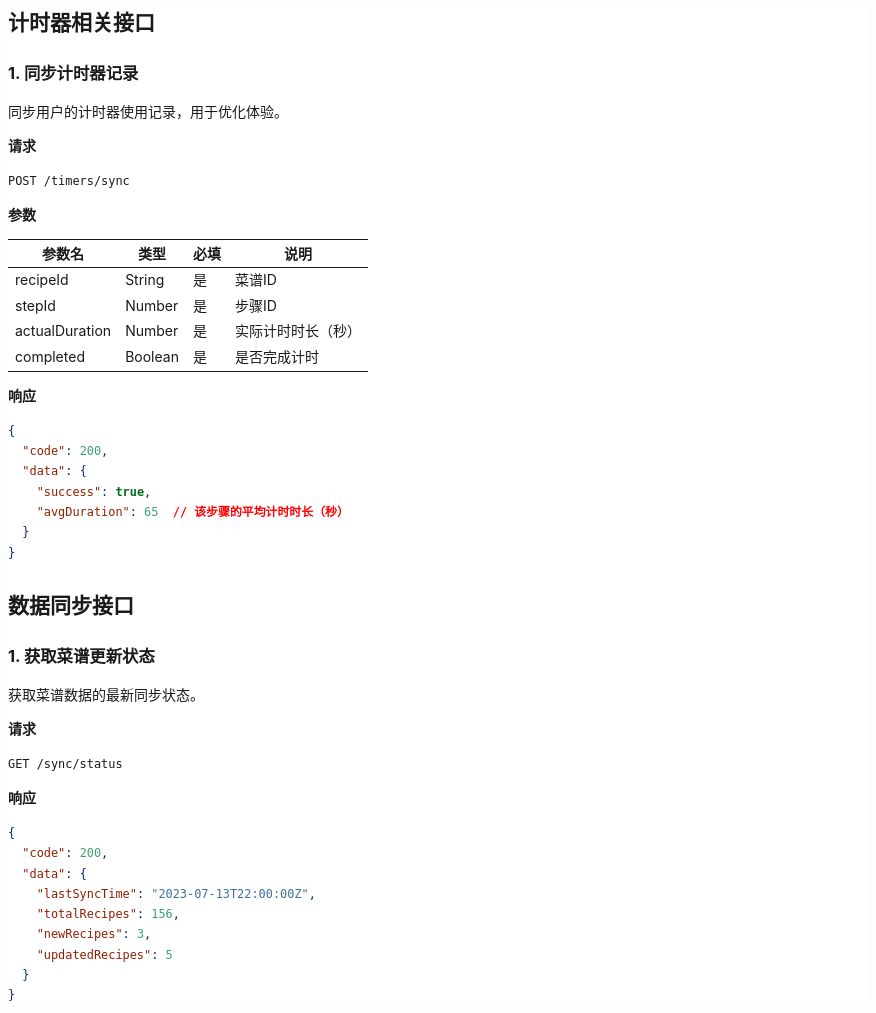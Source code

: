 ## 计时器相关接口

### 1. 同步计时器记录

同步用户的计时器使用记录，用于优化体验。

**请求**

```
POST /timers/sync
```

**参数**

| 参数名 | 类型 | 必填 | 说明 |
|--------|------|------|------|
| recipeId | String | 是 | 菜谱ID |
| stepId | Number | 是 | 步骤ID |
| actualDuration | Number | 是 | 实际计时时长（秒） |
| completed | Boolean | 是 | 是否完成计时 |

**响应**

```json
{
  "code": 200,
  "data": {
    "success": true,
    "avgDuration": 65  // 该步骤的平均计时时长（秒）
  }
}
```

## 数据同步接口

### 1. 获取菜谱更新状态

获取菜谱数据的最新同步状态。

**请求**

```
GET /sync/status
```

**响应**

```json
{
  "code": 200,
  "data": {
    "lastSyncTime": "2023-07-13T22:00:00Z",
    "totalRecipes": 156,
    "newRecipes": 3,
    "updatedRecipes": 5
  }
}
```